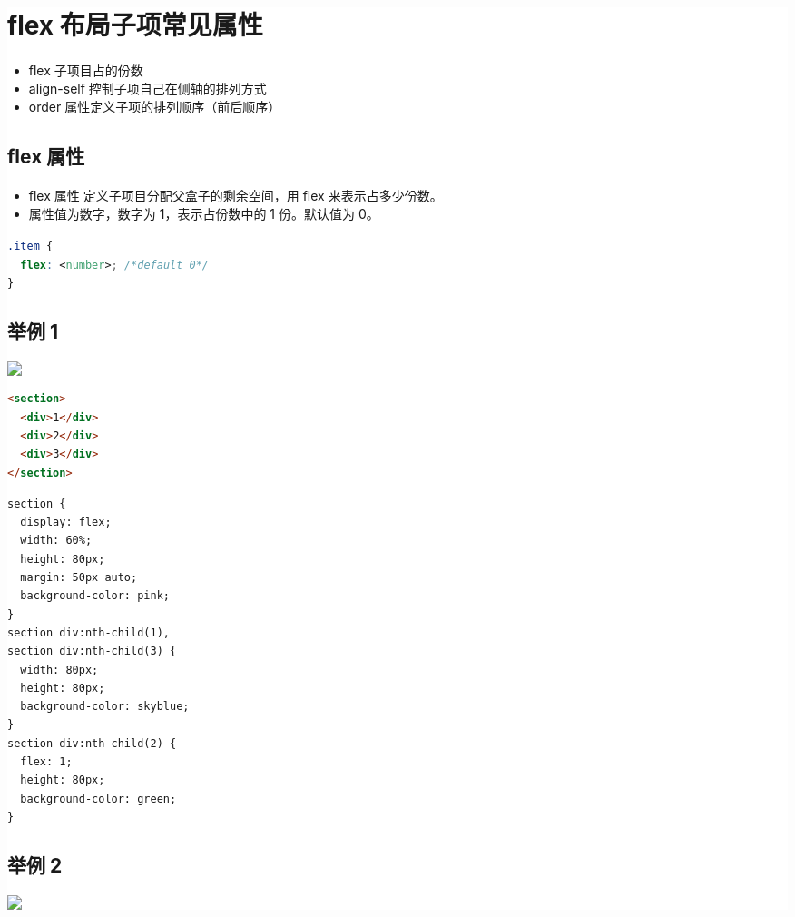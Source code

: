 # flex 布局子项常见属性

- flex 子项目占的份数
- align-self 控制子项自己在侧轴的排列方式
- order 属性定义子项的排列顺序（前后顺序）

## flex 属性

- flex 属性 定义子项目分配父盒子的剩余空间，用 flex 来表示占多少份数。
- 属性值为数字，数字为 1，表示占份数中的 1 份。默认值为 0。

```css
.item {
  flex: <number>; /*default 0*/
}
```

## 举例 1

<img src="/images/mobile/flex/028.png" style="width: 100%; display:block; margin: 0 ;">

```html
<section>
  <div>1</div>
  <div>2</div>
  <div>3</div>
</section>
```

```css{15}
section {
  display: flex;
  width: 60%;
  height: 80px;
  margin: 50px auto;
  background-color: pink;
}
section div:nth-child(1),
section div:nth-child(3) {
  width: 80px;
  height: 80px;
  background-color: skyblue;
}
section div:nth-child(2) {
  flex: 1;
  height: 80px;
  background-color: green;
}
```

## 举例 2
<img src="/images/mobile/flex/029.png" style="width: 100%; display:block; margin: 0 ;">
